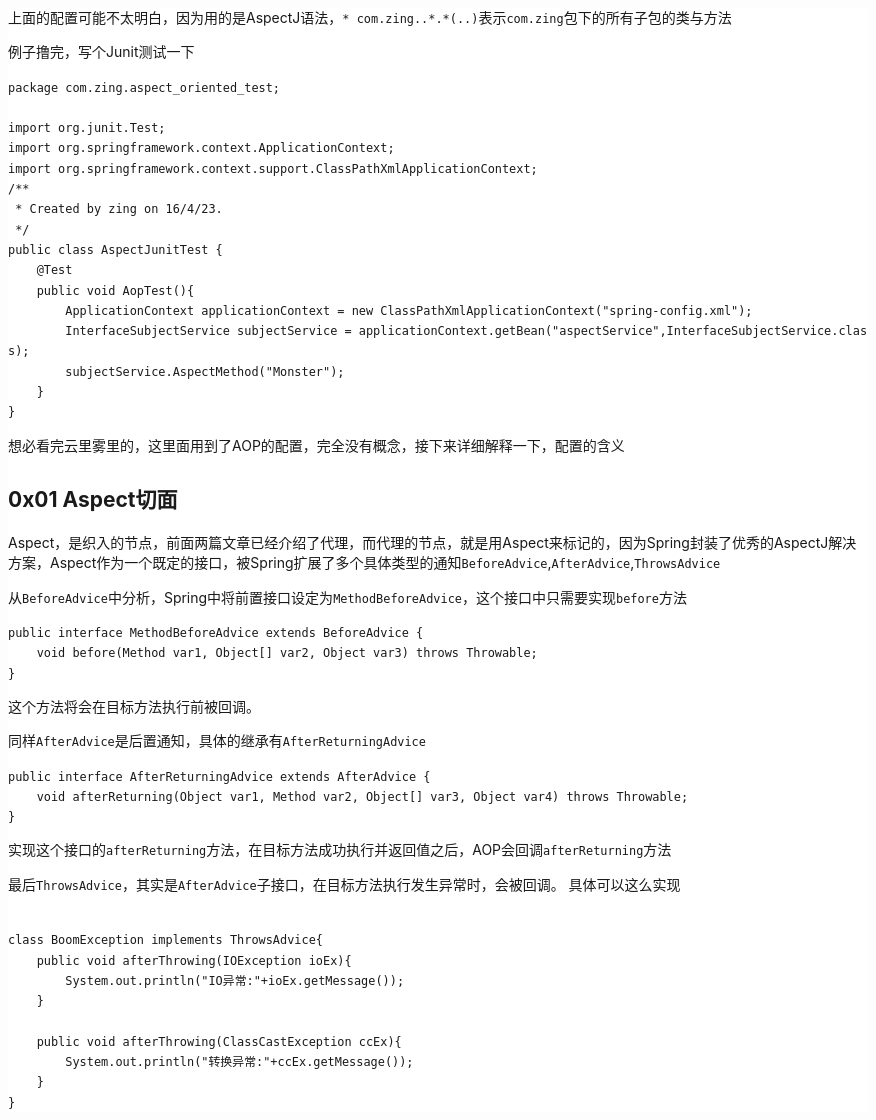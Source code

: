 上面的配置可能不太明白，因为用的是AspectJ语法，`* com.zing..*.*(..)`表示`com.zing`包下的所有子包的类与方法

例子撸完，写个Junit测试一下
```
package com.zing.aspect_oriented_test;

import org.junit.Test;
import org.springframework.context.ApplicationContext;
import org.springframework.context.support.ClassPathXmlApplicationContext;
/**
 * Created by zing on 16/4/23.
 */
public class AspectJunitTest {
    @Test
    public void AopTest(){
        ApplicationContext applicationContext = new ClassPathXmlApplicationContext("spring-config.xml");
        InterfaceSubjectService subjectService = applicationContext.getBean("aspectService",InterfaceSubjectService.class);
        subjectService.AspectMethod("Monster");
    }
}
```

想必看完云里雾里的，这里面用到了AOP的配置，完全没有概念，接下来详细解释一下，配置的含义

## 0x01 Aspect切面
Aspect，是织入的节点，前面两篇文章已经介绍了代理，而代理的节点，就是用Aspect来标记的，因为Spring封装了优秀的AspectJ解决方案，Aspect作为一个既定的接口，被Spring扩展了多个具体类型的通知`BeforeAdvice`,`AfterAdvice`,`ThrowsAdvice`

从`BeforeAdvice`中分析，Spring中将前置接口设定为`MethodBeforeAdvice`，这个接口中只需要实现`before`方法
```
public interface MethodBeforeAdvice extends BeforeAdvice {
    void before(Method var1, Object[] var2, Object var3) throws Throwable;
}
```

这个方法将会在目标方法执行前被回调。

同样`AfterAdvice`是后置通知，具体的继承有`AfterReturningAdvice`
```
public interface AfterReturningAdvice extends AfterAdvice {
    void afterReturning(Object var1, Method var2, Object[] var3, Object var4) throws Throwable;
}
```
实现这个接口的`afterReturning`方法，在目标方法成功执行并返回值之后，AOP会回调`afterReturning`方法

最后`ThrowsAdvice`，其实是`AfterAdvice`子接口，在目标方法执行发生异常时，会被回调。
具体可以这么实现
```

class BoomException implements ThrowsAdvice{
    public void afterThrowing(IOException ioEx){
        System.out.println("IO异常:"+ioEx.getMessage());
    }

    public void afterThrowing(ClassCastException ccEx){
        System.out.println("转换异常:"+ccEx.getMessage());
    }
}
```
